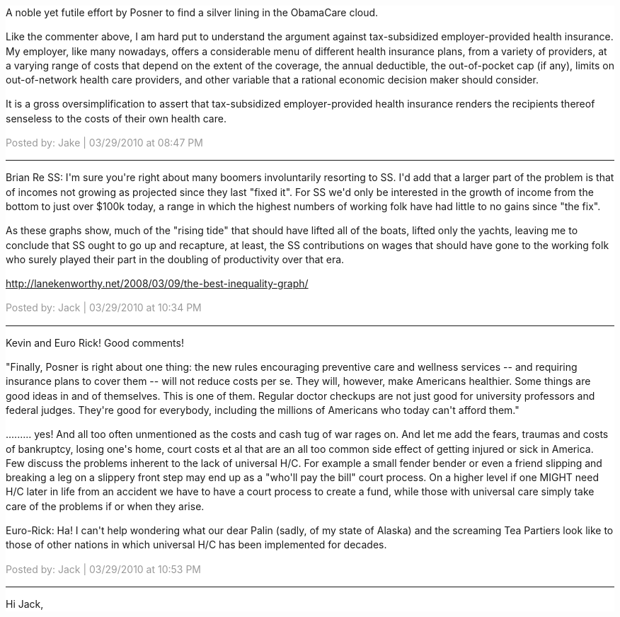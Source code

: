 A noble yet futile effort by Posner to find a silver lining in the ObamaCare cloud.

Like the commenter above, I am hard put to understand the argument against tax-subsidized employer-provided health insurance.  My employer, like many nowadays, offers a considerable menu of different health insurance plans, from a variety of providers, at a varying range of costs that depend on the extent of the coverage, the annual deductible, the out-of-pocket cap (if any), limits on out-of-network health care providers, and other variable that a rational economic decision maker should consider.

It is a gross oversimplification to assert that tax-subsidized employer-provided health insurance renders the recipients thereof senseless to the costs of their own health care.

<span style="color:#999">Posted by: Jake | 03/29/2010 at 08:47 PM</span>

---

Brian Re SS:  I'm sure you're right about many boomers involuntarily resorting to SS.  I'd add that a larger part of the problem is that of incomes not growing as projected since they last "fixed it".  For SS we'd only be interested in the growth of income from the bottom to just over $100k today, a range in which the highest numbers of working folk have had little to no gains since "the fix".  

As these graphs show, much of the "rising tide" that should have lifted all of the boats, lifted only the yachts, leaving me to conclude that SS ought to go up and recapture, at least, the SS contributions on wages that should have gone to the working folk who surely played their part in the doubling of productivity over that era.  

http://lanekenworthy.net/2008/03/09/the-best-inequality-graph/

<span style="color:#999">Posted by: Jack | 03/29/2010 at 10:34 PM</span>

---

Kevin and Euro Rick! Good comments!

"Finally, Posner is right about one thing: the new rules encouraging preventive care and wellness services -- and requiring insurance plans to cover them -- will not reduce costs per se. They will, however, make Americans healthier. Some things are good ideas in and of themselves. This is one of them. Regular doctor checkups are not just good for university professors and federal judges. They're good for everybody, including the millions of Americans who today can't afford them."

......... yes! And all too often unmentioned as the costs and cash tug of war rages on.   And let me add the fears, traumas and costs of bankruptcy, losing one's home, court costs et al that are an all too common side effect of getting injured or sick in America.  Few discuss the problems inherent to the lack of universal H/C.  For example a small fender bender or even a friend slipping and breaking a leg on a slippery front step may end up as a "who'll pay the bill" court process.  On a higher level if one MIGHT need H/C later in life from an accident we have to have a court process to create a fund, while those with universal care simply take care of the problems if or when they arise.

Euro-Rick: Ha! I can't help wondering what our dear Palin (sadly, of my state of Alaska) and the screaming Tea Partiers look like to those of other nations in which universal H/C has been implemented for decades. 

<span style="color:#999">Posted by: Jack | 03/29/2010 at 10:53 PM</span>

---

Hi Jack,
